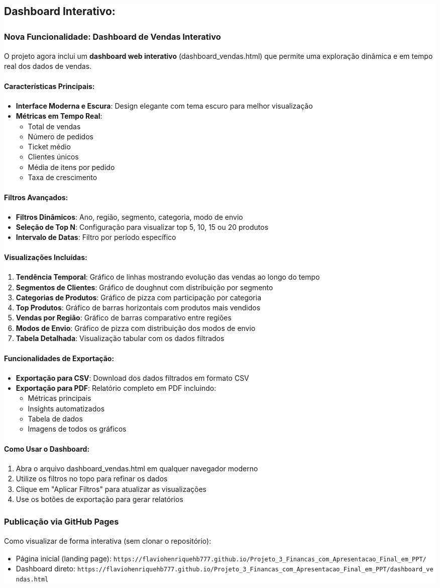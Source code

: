 ## Dashboard Interativo:

###  **Nova Funcionalidade: Dashboard de Vendas Interativo**

O projeto agora inclui um **dashboard web interativo** (dashboard_vendas.html) que permite uma exploração dinâmica e em tempo real dos dados de vendas.

#### Características Principais:

- **Interface Moderna e Escura**: Design elegante com tema escuro para melhor visualização
- **Métricas em Tempo Real**: 
  - Total de vendas
  - Número de pedidos
  - Ticket médio
  - Clientes únicos
  - Média de itens por pedido
  - Taxa de crescimento

#### Filtros Avançados:
- **Filtros Dinâmicos**: Ano, região, segmento, categoria, modo de envio
- **Seleção de Top N**: Configuração para visualizar top 5, 10, 15 ou 20 produtos
- **Intervalo de Datas**: Filtro por período específico

#### Visualizações Incluídas:
1. **Tendência Temporal**: Gráfico de linhas mostrando evolução das vendas ao longo do tempo
2. **Segmentos de Clientes**: Gráfico de doughnut com distribuição por segmento
3. **Categorias de Produtos**: Gráfico de pizza com participação por categoria
4. **Top Produtos**: Gráfico de barras horizontais com produtos mais vendidos
5. **Vendas por Região**: Gráfico de barras comparativo entre regiões
6. **Modos de Envio**: Gráfico de pizza com distribuição dos modos de envio
7. **Tabela Detalhada**: Visualização tabular com os dados filtrados

#### Funcionalidades de Exportação:
- **Exportação para CSV**: Download dos dados filtrados em formato CSV
- **Exportação para PDF**: Relatório completo em PDF incluindo:
  - Métricas principais
  - Insights automatizados
  - Tabela de dados
  - Imagens de todos os gráficos

#### Como Usar o Dashboard:
1. Abra o arquivo dashboard_vendas.html em qualquer navegador moderno
2. Utilize os filtros no topo para refinar os dados
3. Clique em "Aplicar Filtros" para atualizar as visualizações
4. Use os botões de exportação para gerar relatórios

### Publicação via GitHub Pages

Como visualizar de forma interativa (sem clonar o repositório):

- Página inicial (landing page): `https://flaviohenriquehb777.github.io/Projeto_3_Financas_com_Apresentacao_Final_em_PPT/`
- Dashboard direto: `https://flaviohenriquehb777.github.io/Projeto_3_Financas_com_Apresentacao_Final_em_PPT/dashboard_vendas.html`
